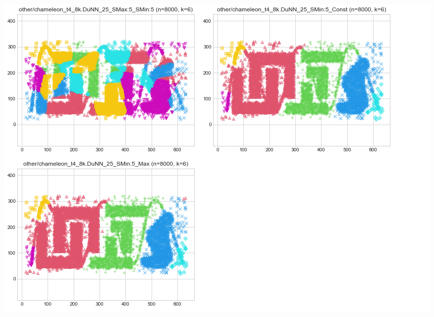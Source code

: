 ![](other/chameleon_t4_8k.result6.DuNN_25_SMax:5_SMin:5.png)
![](other/chameleon_t4_8k.result6.DuNN_25_SMin:5_Const.png)
![](other/chameleon_t4_8k.result6.DuNN_25_SMin:5_Max.png)